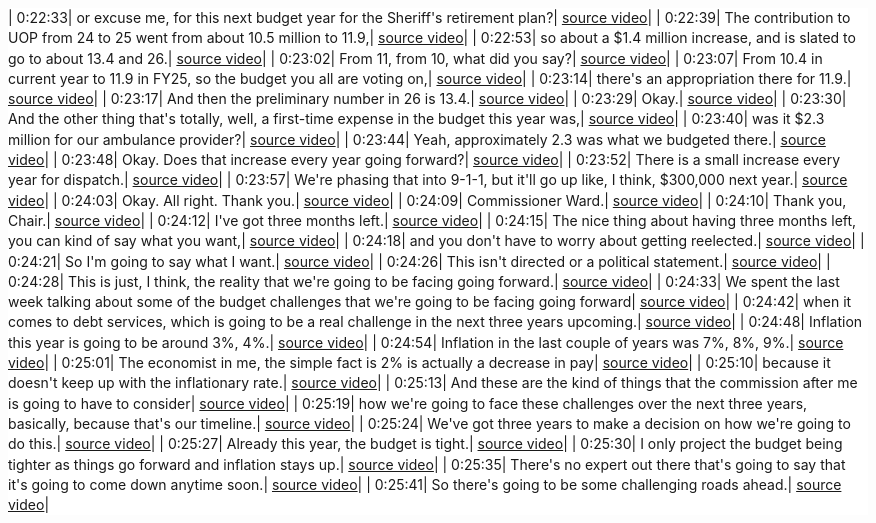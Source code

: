 | 0:22:33| or excuse me, for this next budget year for the Sheriff's retirement plan?| [source video](https://archive.org/details/co-com-r-267-240520-public-hearing?start=1353)|
| 0:22:39| The contribution to UOP from 24 to 25 went from about 10.5 million to 11.9,| [source video](https://archive.org/details/co-com-r-267-240520-public-hearing?start=1359)|
| 0:22:53| so about a $1.4 million increase, and is slated to go to about 13.4 and 26.| [source video](https://archive.org/details/co-com-r-267-240520-public-hearing?start=1373)|
| 0:23:02| From 11, from 10, what did you say?| [source video](https://archive.org/details/co-com-r-267-240520-public-hearing?start=1382)|
| 0:23:07| From 10.4 in current year to 11.9 in FY25, so the budget you all are voting on,| [source video](https://archive.org/details/co-com-r-267-240520-public-hearing?start=1387)|
| 0:23:14| there's an appropriation there for 11.9.| [source video](https://archive.org/details/co-com-r-267-240520-public-hearing?start=1394)|
| 0:23:17| And then the preliminary number in 26 is 13.4.| [source video](https://archive.org/details/co-com-r-267-240520-public-hearing?start=1397)|
| 0:23:29| Okay.| [source video](https://archive.org/details/co-com-r-267-240520-public-hearing?start=1409)|
| 0:23:30| And the other thing that's totally, well, a first-time expense in the budget this year was,| [source video](https://archive.org/details/co-com-r-267-240520-public-hearing?start=1410)|
| 0:23:40| was it $2.3 million for our ambulance provider?| [source video](https://archive.org/details/co-com-r-267-240520-public-hearing?start=1420)|
| 0:23:44| Yeah, approximately 2.3 was what we budgeted there.| [source video](https://archive.org/details/co-com-r-267-240520-public-hearing?start=1424)|
| 0:23:48| Okay. Does that increase every year going forward?| [source video](https://archive.org/details/co-com-r-267-240520-public-hearing?start=1428)|
| 0:23:52| There is a small increase every year for dispatch.| [source video](https://archive.org/details/co-com-r-267-240520-public-hearing?start=1432)|
| 0:23:57| We're phasing that into 9-1-1, but it'll go up like, I think, $300,000 next year.| [source video](https://archive.org/details/co-com-r-267-240520-public-hearing?start=1437)|
| 0:24:03| Okay. All right. Thank you.| [source video](https://archive.org/details/co-com-r-267-240520-public-hearing?start=1443)|
| 0:24:09| Commissioner Ward.| [source video](https://archive.org/details/co-com-r-267-240520-public-hearing?start=1449)|
| 0:24:10| Thank you, Chair.| [source video](https://archive.org/details/co-com-r-267-240520-public-hearing?start=1450)|
| 0:24:12| I've got three months left.| [source video](https://archive.org/details/co-com-r-267-240520-public-hearing?start=1452)|
| 0:24:15| The nice thing about having three months left, you can kind of say what you want,| [source video](https://archive.org/details/co-com-r-267-240520-public-hearing?start=1455)|
| 0:24:18| and you don't have to worry about getting reelected.| [source video](https://archive.org/details/co-com-r-267-240520-public-hearing?start=1458)|
| 0:24:21| So I'm going to say what I want.| [source video](https://archive.org/details/co-com-r-267-240520-public-hearing?start=1461)|
| 0:24:26| This isn't directed or a political statement.| [source video](https://archive.org/details/co-com-r-267-240520-public-hearing?start=1466)|
| 0:24:28| This is just, I think, the reality that we're going to be facing going forward.| [source video](https://archive.org/details/co-com-r-267-240520-public-hearing?start=1468)|
| 0:24:33| We spent the last week talking about some of the budget challenges that we're going to be facing going forward| [source video](https://archive.org/details/co-com-r-267-240520-public-hearing?start=1473)|
| 0:24:42| when it comes to debt services, which is going to be a real challenge in the next three years upcoming.| [source video](https://archive.org/details/co-com-r-267-240520-public-hearing?start=1482)|
| 0:24:48| Inflation this year is going to be around 3%, 4%.| [source video](https://archive.org/details/co-com-r-267-240520-public-hearing?start=1488)|
| 0:24:54| Inflation in the last couple of years was 7%, 8%, 9%.| [source video](https://archive.org/details/co-com-r-267-240520-public-hearing?start=1494)|
| 0:25:01| The economist in me, the simple fact is 2% is actually a decrease in pay| [source video](https://archive.org/details/co-com-r-267-240520-public-hearing?start=1501)|
| 0:25:10| because it doesn't keep up with the inflationary rate.| [source video](https://archive.org/details/co-com-r-267-240520-public-hearing?start=1510)|
| 0:25:13| And these are the kind of things that the commission after me is going to have to consider| [source video](https://archive.org/details/co-com-r-267-240520-public-hearing?start=1513)|
| 0:25:19| how we're going to face these challenges over the next three years, basically, because that's our timeline.| [source video](https://archive.org/details/co-com-r-267-240520-public-hearing?start=1519)|
| 0:25:24| We've got three years to make a decision on how we're going to do this.| [source video](https://archive.org/details/co-com-r-267-240520-public-hearing?start=1524)|
| 0:25:27| Already this year, the budget is tight.| [source video](https://archive.org/details/co-com-r-267-240520-public-hearing?start=1527)|
| 0:25:30| I only project the budget being tighter as things go forward and inflation stays up.| [source video](https://archive.org/details/co-com-r-267-240520-public-hearing?start=1530)|
| 0:25:35| There's no expert out there that's going to say that it's going to come down anytime soon.| [source video](https://archive.org/details/co-com-r-267-240520-public-hearing?start=1535)|
| 0:25:41| So there's going to be some challenging roads ahead.| [source video](https://archive.org/details/co-com-r-267-240520-public-hearing?start=1541)|